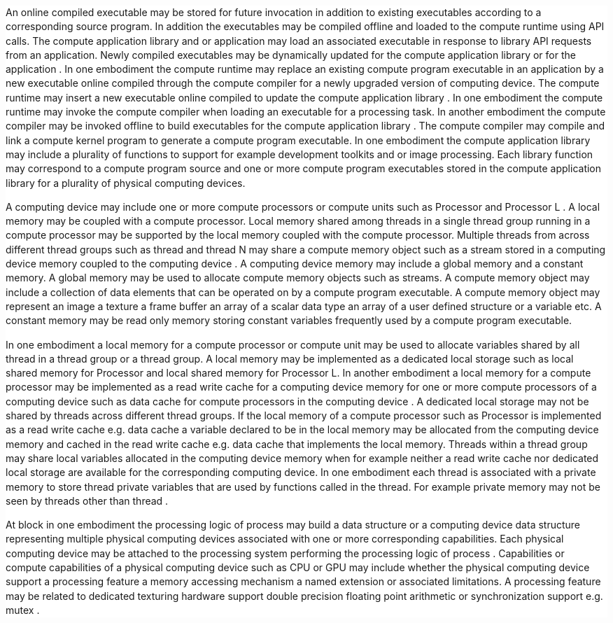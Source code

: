 An online compiled executable may be stored for future invocation in addition to existing executables according to a corresponding source program. In addition the executables may be compiled offline and loaded to the compute runtime using API calls. The compute application library and or application may load an associated executable in response to library API requests from an application. Newly compiled executables may be dynamically updated for the compute application library or for the application . In one embodiment the compute runtime may replace an existing compute program executable in an application by a new executable online compiled through the compute compiler for a newly upgraded version of computing device. The compute runtime may insert a new executable online compiled to update the compute application library . In one embodiment the compute runtime may invoke the compute compiler when loading an executable for a processing task. In another embodiment the compute compiler may be invoked offline to build executables for the compute application library . The compute compiler may compile and link a compute kernel program to generate a compute program executable. In one embodiment the compute application library may include a plurality of functions to support for example development toolkits and or image processing. Each library function may correspond to a compute program source and one or more compute program executables stored in the compute application library for a plurality of physical computing devices.

A computing device may include one or more compute processors or compute units such as Processor  and Processor L . A local memory may be coupled with a compute processor. Local memory shared among threads in a single thread group running in a compute processor may be supported by the local memory coupled with the compute processor. Multiple threads from across different thread groups such as thread and thread N may share a compute memory object such as a stream stored in a computing device memory coupled to the computing device . A computing device memory may include a global memory and a constant memory. A global memory may be used to allocate compute memory objects such as streams. A compute memory object may include a collection of data elements that can be operated on by a compute program executable. A compute memory object may represent an image a texture a frame buffer an array of a scalar data type an array of a user defined structure or a variable etc. A constant memory may be read only memory storing constant variables frequently used by a compute program executable.

In one embodiment a local memory for a compute processor or compute unit may be used to allocate variables shared by all thread in a thread group or a thread group. A local memory may be implemented as a dedicated local storage such as local shared memory for Processor  and local shared memory for Processor L. In another embodiment a local memory for a compute processor may be implemented as a read write cache for a computing device memory for one or more compute processors of a computing device such as data cache for compute processors in the computing device . A dedicated local storage may not be shared by threads across different thread groups. If the local memory of a compute processor such as Processor  is implemented as a read write cache e.g. data cache a variable declared to be in the local memory may be allocated from the computing device memory and cached in the read write cache e.g. data cache that implements the local memory. Threads within a thread group may share local variables allocated in the computing device memory when for example neither a read write cache nor dedicated local storage are available for the corresponding computing device. In one embodiment each thread is associated with a private memory to store thread private variables that are used by functions called in the thread. For example private memory may not be seen by threads other than thread .

At block in one embodiment the processing logic of process may build a data structure or a computing device data structure representing multiple physical computing devices associated with one or more corresponding capabilities. Each physical computing device may be attached to the processing system performing the processing logic of process . Capabilities or compute capabilities of a physical computing device such as CPU or GPU may include whether the physical computing device support a processing feature a memory accessing mechanism a named extension or associated limitations. A processing feature may be related to dedicated texturing hardware support double precision floating point arithmetic or synchronization support e.g. mutex .
